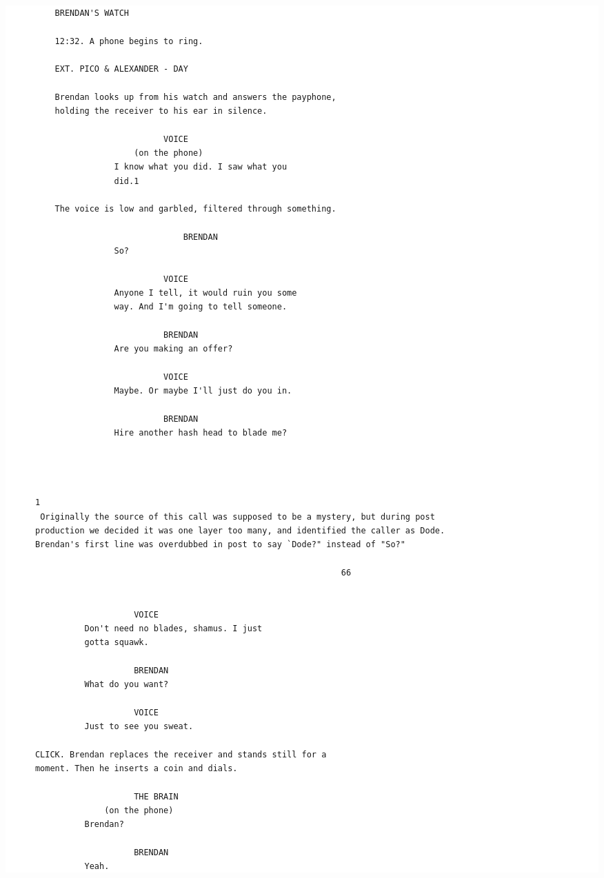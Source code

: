               BRENDAN'S WATCH
          
              12:32. A phone begins to ring.
          
              EXT. PICO & ALEXANDER - DAY
          
              Brendan looks up from his watch and answers the payphone,
              holding the receiver to his ear in silence.
          
                                    VOICE
                              (on the phone)
                          I know what you did. I saw what you
                          did.1
          
              The voice is low and garbled, filtered through something.
          
                                        BRENDAN
                          So?
          
                                    VOICE
                          Anyone I tell, it would ruin you some
                          way. And I'm going to tell someone.
          
                                    BRENDAN
                          Are you making an offer?
          
                                    VOICE
                          Maybe. Or maybe I'll just do you in.
          
                                    BRENDAN
                          Hire another hash head to blade me?
          
          
          
          
          1
           Originally the source of this call was supposed to be a mystery, but during post
          production we decided it was one layer too many, and identified the caller as Dode.
          Brendan's first line was overdubbed in post to say `Dode?" instead of "So?"
          
                                                                        66
          
          
                              VOICE
                    Don't need no blades, shamus. I just
                    gotta squawk.
          
                              BRENDAN
                    What do you want?
          
                              VOICE
                    Just to see you sweat.
          
          CLICK. Brendan replaces the receiver and stands still for a
          moment. Then he inserts a coin and dials.
          
                              THE BRAIN
                        (on the phone)
                    Brendan?
          
                              BRENDAN
                    Yeah.
          